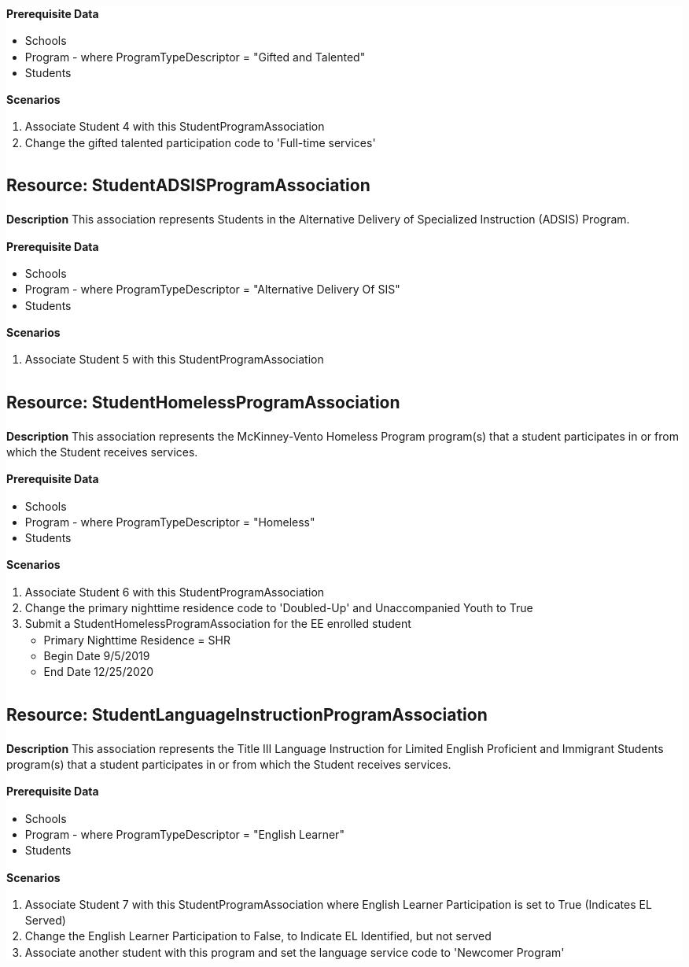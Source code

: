 **Prerequisite Data**
- Schools
- Program - where ProgramTypeDescriptor = "Gifted and Talented"
- Students

**Scenarios**
1.	Associate Student 4 with this StudentProgramAssociation
2.	Change the gifted talented participation code to 'Full-time services'

## Resource: StudentADSISProgramAssociation
**Description**
This association represents Students in the Alternative Delivery of Specialized Instruction (ADSIS) Program.

**Prerequisite Data**
- Schools
- Program - where ProgramTypeDescriptor = "Alternative Delivery Of SIS"
- Students

**Scenarios**
1.	Associate Student 5 with this StudentProgramAssociation

## Resource: StudentHomelessProgramAssociation
**Description**
This association represents the McKinney-Vento Homeless Program program(s) that a student participates in or from which the Student receives services.

**Prerequisite Data**
- Schools
- Program - where ProgramTypeDescriptor = "Homeless"
- Students

**Scenarios**
1.	Associate Student 6 with this StudentProgramAssociation
2.	Change the primary nighttime residence code to 'Doubled-Up' and Unaccompanied Youth to True
3.	Submit a StudentHomelessProgramAssociation for the EE enrolled student 
      - Primary Nighttime Residence  = SHR
      - Begin Date 9/5/2019
      - End Date 12/25/2020

## Resource: StudentLanguageInstructionProgramAssociation
**Description**
This association represents the Title III Language Instruction for Limited English Proficient and Immigrant Students program(s) that a student participates in or from which the Student receives services.

**Prerequisite Data**
- Schools
- Program - where ProgramTypeDescriptor = "English Learner"
- Students

**Scenarios**
1.	Associate Student 7 with this StudentProgramAssociation where English Learner Participation is set to True (Indicates EL Served)
2.	Change the English Learner Participation to False, to Indicate EL Identified, but not served
3.	Associate another student with this program and set the language service code to 'Newcomer Program'
